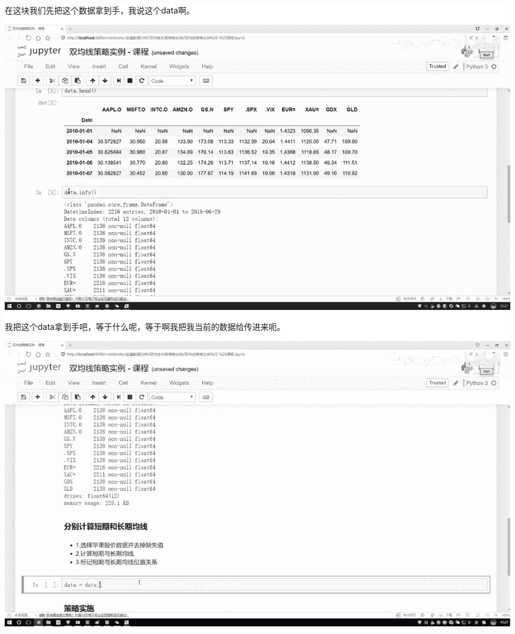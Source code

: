 在这块我们先把这个数据拿到手，我说这个data啊。

![](img/c497f6c9be1a315aee5fd567896382ac_16.png)

我把这个data拿到手吧，等于什么呢，等于啊我把我当前的数据给传进来呃。

![](img/c497f6c9be1a315aee5fd567896382ac_18.png)
